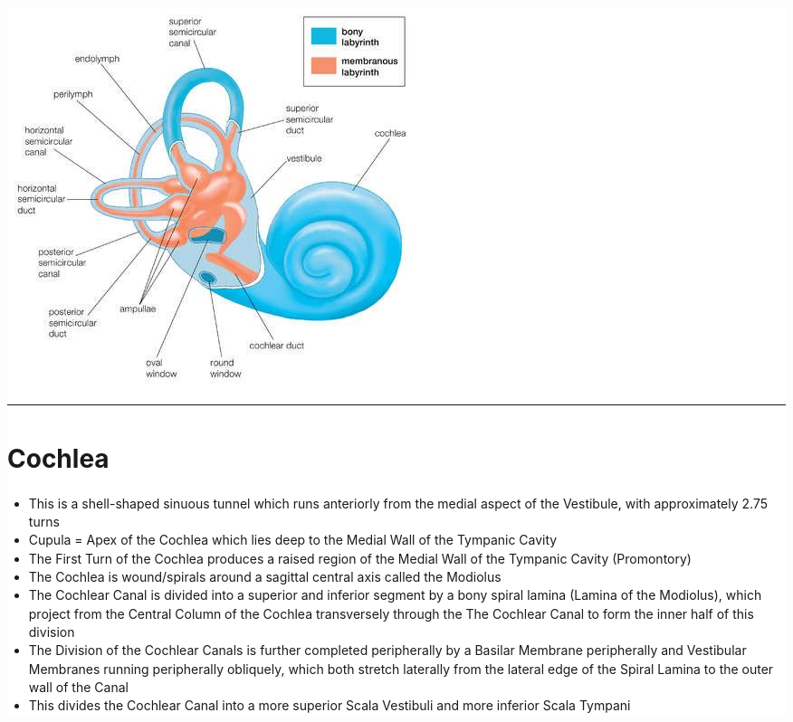 ![8f653c452e70a4b597dbdba66e7b9757--oval-windows-physiology.jpg](%5B016%5D%20Clinical%20Anatomy%20of%20the%20Ear%20f435c8ffaab747629d0ff0e11d1b9190/8f653c452e70a4b597dbdba66e7b9757--oval-windows-physiology.jpg)

---

# Cochlea

- This is a shell-shaped sinuous tunnel which runs anteriorly from the medial aspect of the Vestibule, with approximately 2.75 turns
- Cupula = Apex of the Cochlea which lies deep to the Medial Wall of the Tympanic Cavity
- The First Turn of the Cochlea produces a raised region of the Medial Wall of the Tympanic Cavity (Promontory)
- The Cochlea is wound/spirals around a sagittal central axis called the Modiolus
- The Cochlear Canal is divided into a superior and inferior segment by a bony spiral lamina (Lamina of the Modiolus), which project from the Central Column of the Cochlea transversely  through the The Cochlear Canal to form the inner half of this division
- The Division of the Cochlear Canals is further completed peripherally by a Basilar Membrane peripherally and Vestibular Membranes running peripherally obliquely, which both stretch laterally from the lateral edge of the Spiral Lamina to the outer wall of the Canal
- This divides the Cochlear Canal into a more superior Scala Vestibuli and more inferior Scala Tympani
